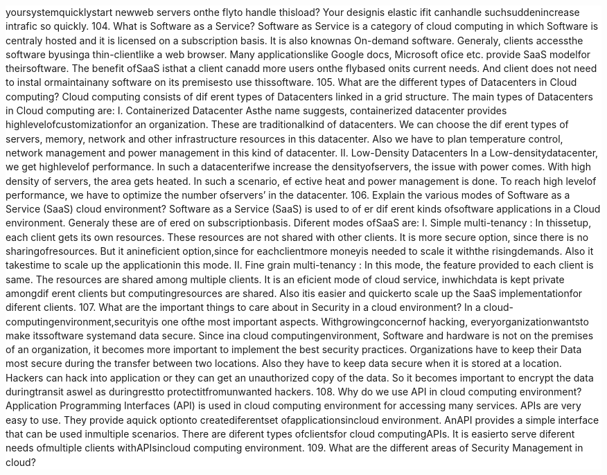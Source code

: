 yoursystemquicklystart newweb servers onthe flyto handle thisload? Your designis elastic ifit canhandle suchsuddenincrease intrafic so
quickly.
104. What is Software as a Service?
Software as Service is a category of cloud computing in which Software is centraly hosted and it is licensed on a subscription basis. It is also
knownas On-demand software. Generaly, clients accessthe software byusinga thin-clientlike a web browser.
Many applicationslike Google docs, Microsoft ofice etc. provide SaaS modelfor theirsoftware.
The benefit ofSaaS isthat a client canadd more users onthe flybased onits current needs. And client does not need to instal ormaintainany
software on its premisesto use thissoftware.
105. What are the different types of Datacenters in Cloud computing?
Cloud computing consists of dif erent types of Datacenters linked in a grid structure. The main types of Datacenters in Cloud computing are:
I. Containerized Datacenter
Asthe name suggests, containerized datacenter provides highlevelofcustomizationfor an organization. These are traditionalkind of
datacenters. We can choose the dif erent types of servers, memory, network and other infrastructure resources in this datacenter. Also
we have to plan temperature control, network management and power management in this kind of datacenter.
II. Low-Density Datacenters
In a Low-densitydatacenter, we get highlevelof performance. In such a datacenterifwe increase the densityofservers, the issue with
power comes. With high density of servers, the area gets heated. In such a scenario, ef ective heat and power management is done. To
reach high levelof performance, we have to optimize the number ofservers’ in the datacenter.
106. Explain the various modes of Software as a Service (SaaS) cloud
environment?
Software as a Service (SaaS) is used to of er dif erent kinds ofsoftware applications in a Cloud environment. Generaly these are of ered on
subscriptionbasis. Diferent modes ofSaaS are:
I. Simple multi-tenancy : In thissetup, each client gets its own resources. These resources are not shared with other clients. It is
more secure option, since there is no sharingofresources. But it anineficient option,since for eachclientmore moneyis needed to
scale it withthe risingdemands. Also it takestime to scale up the applicationin this mode.
II. Fine grain multi-tenancy : In this mode, the feature provided to each client is same. The resources are shared among multiple
clients. It is an eficient mode of cloud service, inwhichdata is kept private amongdif erent clients but computingresources are
shared. Also itis easier and quickerto scale up the SaaS implementationfor diferent clients.
107. What are the important things to care about in Security in a cloud
environment?
In a cloud-computingenvironment,securityis one ofthe most important aspects.
Withgrowingconcernof hacking, everyorganizationwantsto make itssoftware systemand data secure. Since ina cloud computingenvironment,
Software and hardware is not on the premises of an organization, it becomes more important to implement the best security practices.
Organizations have to keep their Data most secure during the transfer between two locations. Also they have to keep data secure when it is stored
at a location. Hackers can hack into application or they can get an unauthorized copy of the data. So it becomes important to encrypt the data
duringtransit aswel as duringrestto protectitfromunwanted hackers.
108. Why do we use API in cloud computing environment?
Application Programming Interfaces (API) is used in cloud computing environment for accessing many services. APIs are very easy to use. They
provide aquick optionto creatediferentset ofapplicationsincloud environment.
AnAPI provides a simple interface that can be used inmultiple scenarios.
There are diferent types ofclientsfor cloud computingAPIs. It is easierto serve diferent needs ofmultiple clients withAPIsincloud computing
environment.
109. What are the different areas of Security Management in cloud?